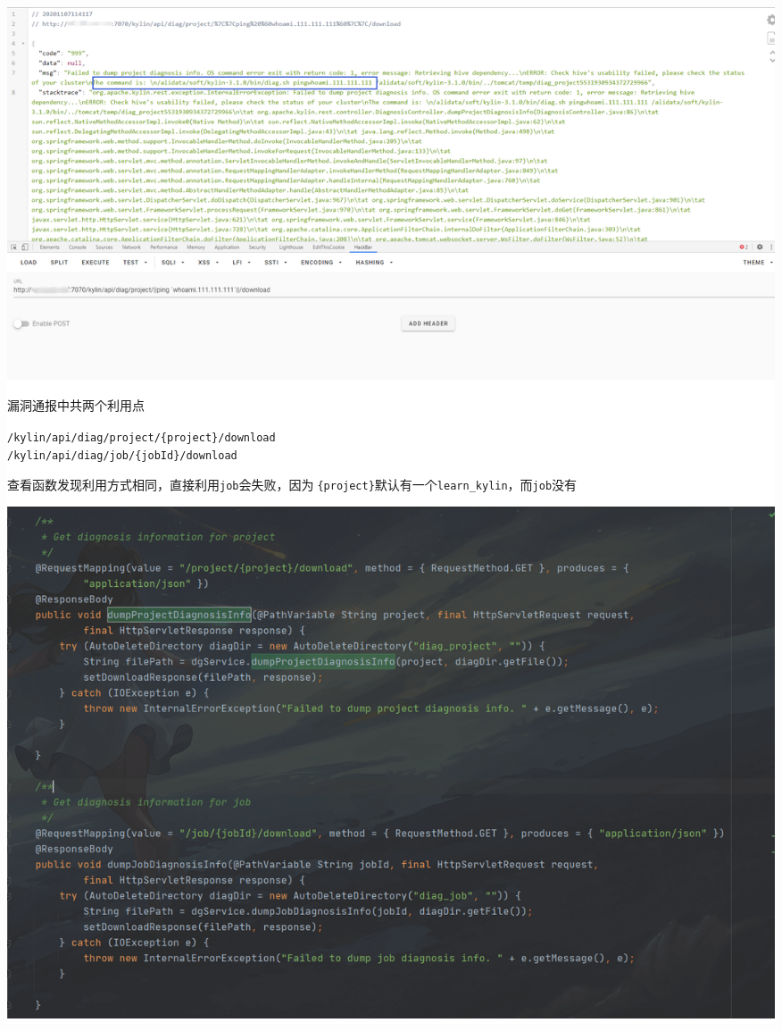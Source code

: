![img](../../../.vuepress/public/img/kylin-22.png)

漏洞通报中共两个利用点

```sh
/kylin/api/diag/project/{project}/download  
/kylin/api/diag/job/{jobId}/download
```

查看函数发现利用方式相同，直接利用`job`会失败，因为 `{project}`默认有一个`learn_kylin`，而`job`没有

![img](../../../.vuepress/public/img/kylin-23.png)
